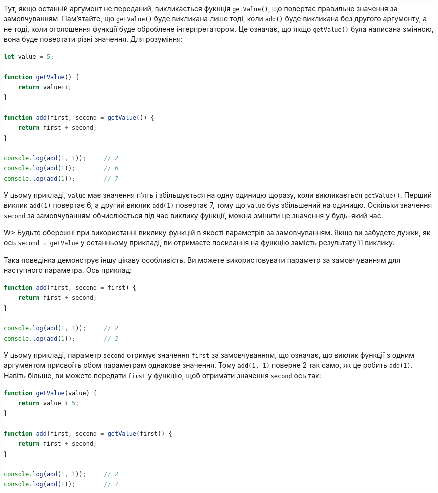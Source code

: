 Тут, якщо останній аргумент не переданий, викликається фукнція `getValue()`, що повертає правильне значення за замовчуванням. Пам’ятайте, що `getValue()` буде викликана лише тоді, коли `add()` буде викликана без другого аргументу, а не тоді, коли оголошення функції буде оброблене інтерпретатором. Це означає, що якщо `getValue()` була написана змінною, вона буде повертати різні значення. Для розуміння:

```js
let value = 5;

function getValue() {
    return value++;
}

function add(first, second = getValue()) {
    return first + second;
}

console.log(add(1, 1));     // 2
console.log(add(1));        // 6
console.log(add(1));        // 7
```

У цьому прикладі, `value` має значення п’ять і збільшується на одну одиницю щоразу, коли викликається `getValue()`. Перший виклик `add(1)` повертає 6, а другий виклик `add(1)` повертає 7, тому що `value` був збільшений на одиницю. Оскільки значення `second` за замовчуванням обчислюється під час виклику функції, можна змінити це значення у будь–який час.

W> Будьте обережні при використанні виклику функцій в якості параметрів за замовчуванням. Якщо ви забудете дужки, як ось `second = getValue` у останньому прикладі, ви отримаєте посилання на функцію замість результату її виклику.

Така поведінка демонструє іншу цікаву особливість. Ви можете використовувати параметр за замовчуванням для наступного параметра. Ось приклад:

```js
function add(first, second = first) {
    return first + second;
}

console.log(add(1, 1));     // 2
console.log(add(1));        // 2
```

У цьому прикладі, параметр `second` отримує значення `first` за замовчуванням, що означає, що виклик функції з одним аргументом присвоїть обом параметрам однакове значення. Тому `add(1, 1)` поверне 2 так само, як це робить `add(1)`. Навіть більше, ви можете передати `first` у функцію, щоб отримати значення `second` ось так:

```js
function getValue(value) {
    return value + 5;
}

function add(first, second = getValue(first)) {
    return first + second;
}

console.log(add(1, 1));     // 2
console.log(add(1));        // 7
```
